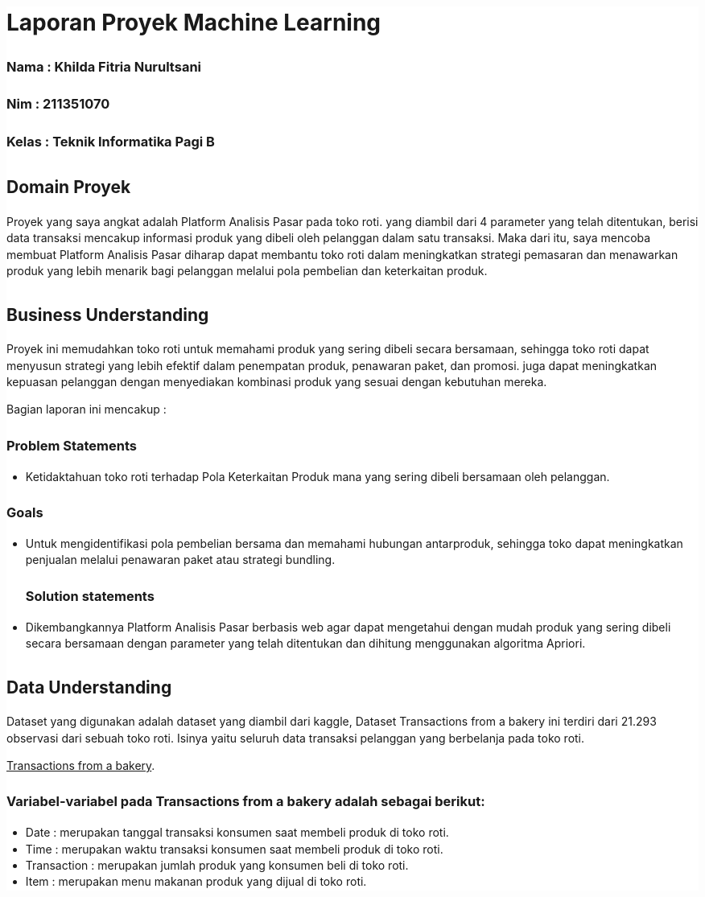 # Laporan Proyek Machine Learning
### Nama : Khilda Fitria Nurultsani
### Nim : 211351070
### Kelas : Teknik Informatika Pagi B

## Domain Proyek
Proyek yang saya angkat adalah Platform Analisis Pasar pada toko roti. yang diambil dari 4 parameter yang telah ditentukan, berisi data transaksi mencakup informasi produk yang dibeli oleh pelanggan dalam satu transaksi. Maka dari itu, saya mencoba membuat Platform Analisis Pasar diharap dapat membantu toko roti dalam meningkatkan strategi pemasaran dan menawarkan produk yang lebih menarik bagi pelanggan melalui pola pembelian dan keterkaitan produk.

## Business Understanding
Proyek ini memudahkan toko roti untuk memahami produk yang sering dibeli secara bersamaan, sehingga toko roti dapat menyusun strategi yang lebih efektif dalam penempatan produk, penawaran paket, dan promosi. juga dapat meningkatkan kepuasan pelanggan dengan menyediakan kombinasi produk yang sesuai dengan kebutuhan mereka.

Bagian laporan ini mencakup :
### Problem Statements
- Ketidaktahuan toko roti terhadap Pola Keterkaitan Produk mana yang sering dibeli bersamaan oleh pelanggan.

### Goals
- Untuk mengidentifikasi pola pembelian bersama dan memahami hubungan antarproduk, sehingga toko dapat meningkatkan penjualan melalui penawaran paket atau strategi bundling.

    ### Solution statements
- Dikembangkannya Platform Analisis Pasar berbasis web agar dapat mengetahui dengan mudah produk yang sering dibeli secara bersamaan dengan parameter yang telah ditentukan dan dihitung menggunakan algoritma Apriori.

## Data Understanding
Dataset yang digunakan adalah dataset yang diambil dari kaggle, Dataset Transactions from a bakery ini terdiri dari 21.293 observasi dari sebuah toko roti. Isinya yaitu seluruh data transaksi pelanggan yang berbelanja pada toko roti.

[Transactions from a bakery](https://www.kaggle.com/datasets/sulmansarwar/transactions-from-a-bakery). 

### Variabel-variabel pada Transactions from a bakery adalah sebagai berikut:
- Date : merupakan tanggal transaksi konsumen saat membeli produk di toko roti.
- Time : merupakan waktu transaksi konsumen saat membeli produk di toko roti.
- Transaction : merupakan jumlah produk yang konsumen beli di toko roti. 
- Item : merupakan menu makanan produk yang dijual di toko roti.
